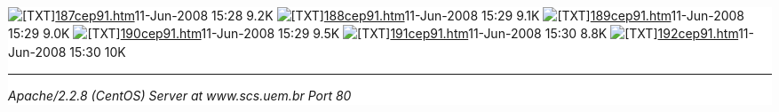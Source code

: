 <tr><td valign="top"><img src="/icons/text.gif" alt="[TXT]"></td><td><a href="187cep91.htm">187cep91.htm</a></td><td align="right">11-Jun-2008 15:28  </td><td align="right">9.2K</td></tr>
<tr><td valign="top"><img src="/icons/text.gif" alt="[TXT]"></td><td><a href="188cep91.htm">188cep91.htm</a></td><td align="right">11-Jun-2008 15:29  </td><td align="right">9.1K</td></tr>
<tr><td valign="top"><img src="/icons/text.gif" alt="[TXT]"></td><td><a href="189cep91.htm">189cep91.htm</a></td><td align="right">11-Jun-2008 15:29  </td><td align="right">9.0K</td></tr>
<tr><td valign="top"><img src="/icons/text.gif" alt="[TXT]"></td><td><a href="190cep91.htm">190cep91.htm</a></td><td align="right">11-Jun-2008 15:29  </td><td align="right">9.5K</td></tr>
<tr><td valign="top"><img src="/icons/text.gif" alt="[TXT]"></td><td><a href="191cep91.htm">191cep91.htm</a></td><td align="right">11-Jun-2008 15:30  </td><td align="right">8.8K</td></tr>
<tr><td valign="top"><img src="/icons/text.gif" alt="[TXT]"></td><td><a href="192cep91.htm">192cep91.htm</a></td><td align="right">11-Jun-2008 15:30  </td><td align="right"> 10K</td></tr>
<tr><th colspan="5"><hr></th></tr>
</table>
<address>Apache/2.2.8 (CentOS) Server at www.scs.uem.br Port 80</address>
</body></html>
